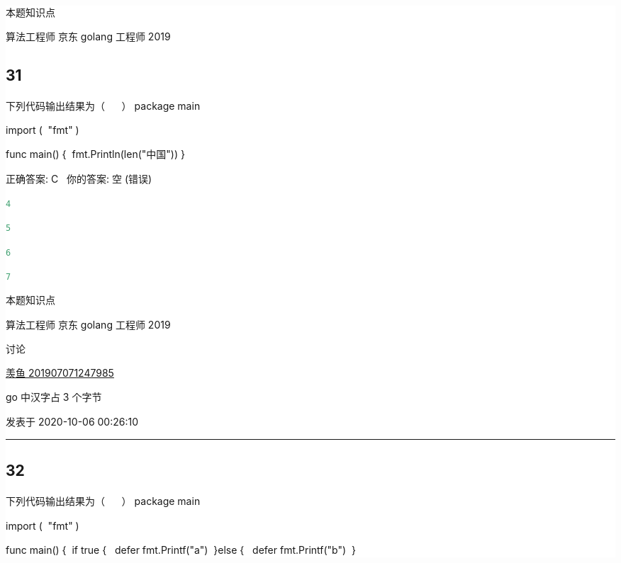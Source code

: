 本题知识点

算法工程师 京东 golang 工程师 2019

## 31

下列代码输出结果为（      ）
package main

import (
 "fmt"
)

func main() {
 fmt.Println(len("中国"))
}

正确答案: C   你的答案: 空 (错误)

```cpp
4
```

```cpp
5
```

```cpp
6
```

```cpp
7
```

本题知识点

算法工程师 京东 golang 工程师 2019

讨论

[羡鱼 201907071247985](https://www.nowcoder.com/profile/217613649)

go 中汉字占 3 个字节

发表于 2020-10-06 00:26:10

* * *

## 32

下列代码输出结果为（      ）
package main

import (
 "fmt"
)

func main() {
 if true {
  defer fmt.Printf("a")
 }else {
  defer fmt.Printf("b")
 }

